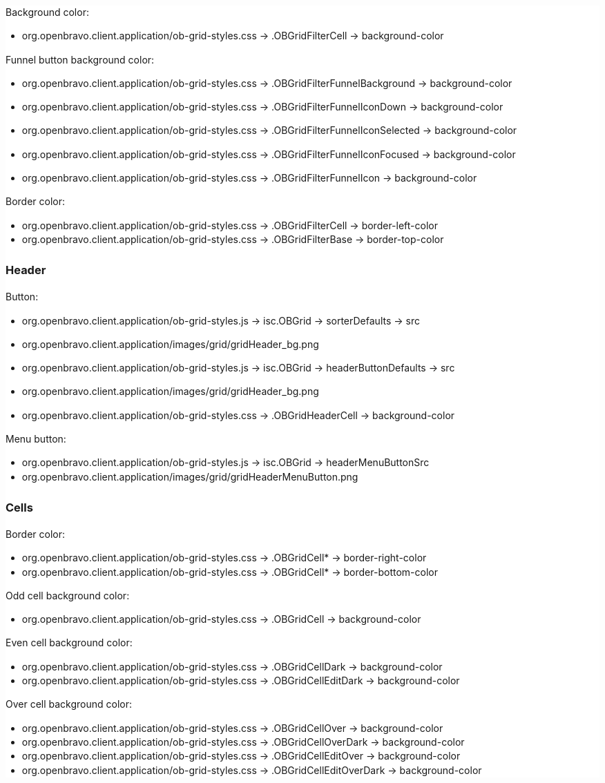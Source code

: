 Background color:

  * org.openbravo.client.application/ob-grid-styles.css -> .OBGridFilterCell -> background-color 

Funnel button background color:

  * org.openbravo.client.application/ob-grid-styles.css -> .OBGridFilterFunnelBackground -> background-color 

  * org.openbravo.client.application/ob-grid-styles.css -> .OBGridFilterFunnelIconDown -> background-color 
  * org.openbravo.client.application/ob-grid-styles.css -> .OBGridFilterFunnelIconSelected -> background-color 
  * org.openbravo.client.application/ob-grid-styles.css -> .OBGridFilterFunnelIconFocused -> background-color 
  * org.openbravo.client.application/ob-grid-styles.css -> .OBGridFilterFunnelIcon -> background-color 

Border color:

  * org.openbravo.client.application/ob-grid-styles.css -> .OBGridFilterCell -> border-left-color 
  * org.openbravo.client.application/ob-grid-styles.css -> .OBGridFilterBase -> border-top-color 

###  Header

Button:

  * org.openbravo.client.application/ob-grid-styles.js -> isc.OBGrid -> sorterDefaults -> src 
  * org.openbravo.client.application/images/grid/gridHeader_bg.png 

  * org.openbravo.client.application/ob-grid-styles.js -> isc.OBGrid -> headerButtonDefaults -> src 
  * org.openbravo.client.application/images/grid/gridHeader_bg.png 

  * org.openbravo.client.application/ob-grid-styles.css -> .OBGridHeaderCell -> background-color 

Menu button:

  * org.openbravo.client.application/ob-grid-styles.js -> isc.OBGrid -> headerMenuButtonSrc 
  * org.openbravo.client.application/images/grid/gridHeaderMenuButton.png 

###  Cells

Border color:

  * org.openbravo.client.application/ob-grid-styles.css -> .OBGridCell* -> border-right-color 
  * org.openbravo.client.application/ob-grid-styles.css -> .OBGridCell* -> border-bottom-color 

Odd cell background color:

  * org.openbravo.client.application/ob-grid-styles.css -> .OBGridCell -> background-color 

Even cell background color:

  * org.openbravo.client.application/ob-grid-styles.css -> .OBGridCellDark -> background-color 
  * org.openbravo.client.application/ob-grid-styles.css -> .OBGridCellEditDark -> background-color 

Over cell background color:

  * org.openbravo.client.application/ob-grid-styles.css -> .OBGridCellOver -> background-color 
  * org.openbravo.client.application/ob-grid-styles.css -> .OBGridCellOverDark -> background-color 
  * org.openbravo.client.application/ob-grid-styles.css -> .OBGridCellEditOver -> background-color 
  * org.openbravo.client.application/ob-grid-styles.css -> .OBGridCellEditOverDark -> background-color 

